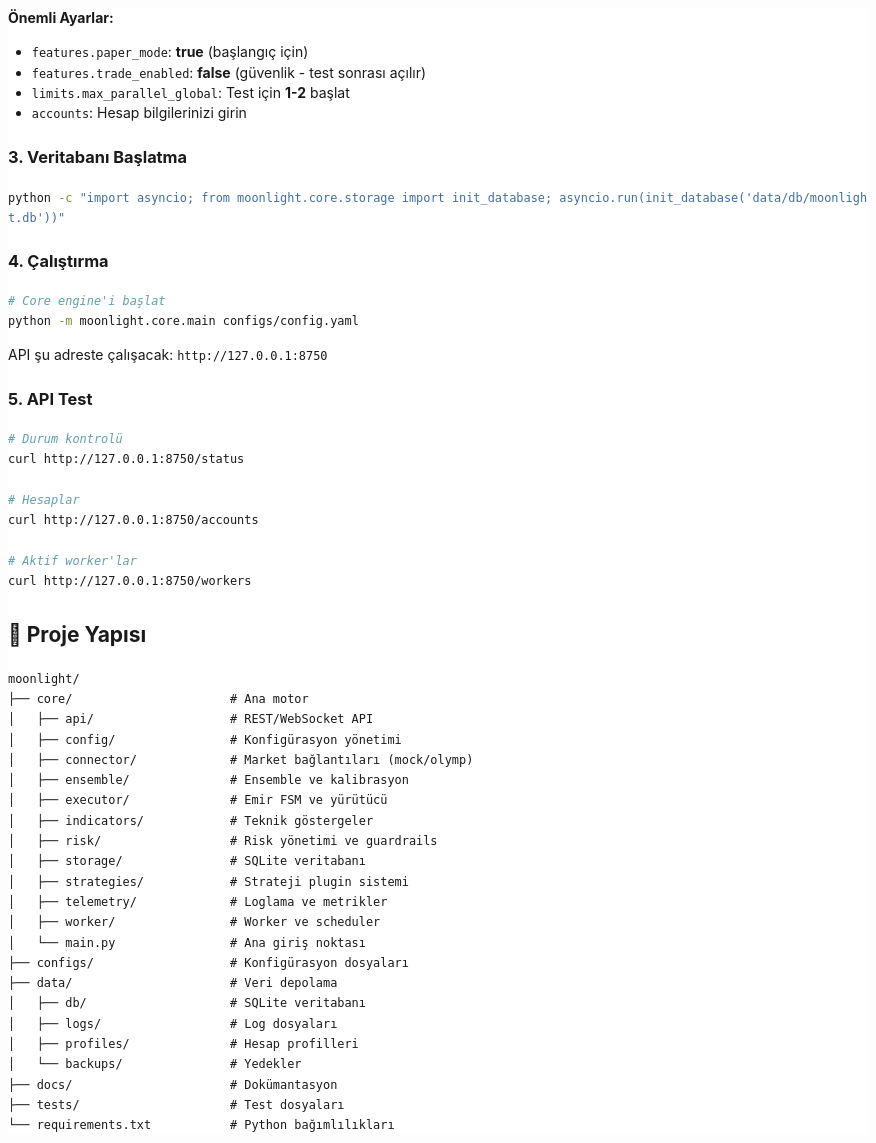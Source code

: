 **Önemli Ayarlar:**

- `features.paper_mode`: **true** (başlangıç için)
- `features.trade_enabled`: **false** (güvenlik - test sonrası açılır)
- `limits.max_parallel_global`: Test için **1-2** başlat
- `accounts`: Hesap bilgilerinizi girin

### 3. Veritabanı Başlatma

```bash
python -c "import asyncio; from moonlight.core.storage import init_database; asyncio.run(init_database('data/db/moonlight.db'))"
```

### 4. Çalıştırma

```bash
# Core engine'i başlat
python -m moonlight.core.main configs/config.yaml
```

API şu adreste çalışacak: `http://127.0.0.1:8750`

### 5. API Test

```bash
# Durum kontrolü
curl http://127.0.0.1:8750/status

# Hesaplar
curl http://127.0.0.1:8750/accounts

# Aktif worker'lar
curl http://127.0.0.1:8750/workers
```

## 📁 Proje Yapısı

```
moonlight/
├── core/                      # Ana motor
│   ├── api/                   # REST/WebSocket API
│   ├── config/                # Konfigürasyon yönetimi
│   ├── connector/             # Market bağlantıları (mock/olymp)
│   ├── ensemble/              # Ensemble ve kalibrasyon
│   ├── executor/              # Emir FSM ve yürütücü
│   ├── indicators/            # Teknik göstergeler
│   ├── risk/                  # Risk yönetimi ve guardrails
│   ├── storage/               # SQLite veritabanı
│   ├── strategies/            # Strateji plugin sistemi
│   ├── telemetry/             # Loglama ve metrikler
│   ├── worker/                # Worker ve scheduler
│   └── main.py                # Ana giriş noktası
├── configs/                   # Konfigürasyon dosyaları
├── data/                      # Veri depolama
│   ├── db/                    # SQLite veritabanı
│   ├── logs/                  # Log dosyaları
│   ├── profiles/              # Hesap profilleri
│   └── backups/               # Yedekler
├── docs/                      # Dokümantasyon
├── tests/                     # Test dosyaları
└── requirements.txt           # Python bağımlılıkları
```
